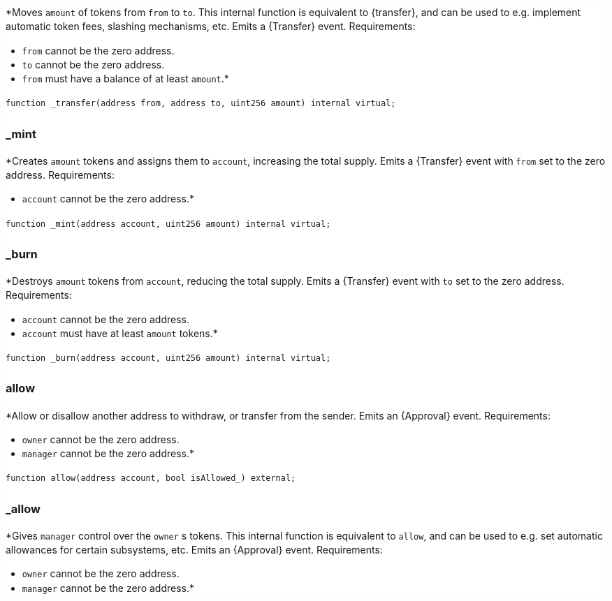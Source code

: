 *Moves `amount` of tokens from `from` to `to`.
This internal function is equivalent to {transfer}, and can be used to
e.g. implement automatic token fees, slashing mechanisms, etc.
Emits a {Transfer} event.
Requirements:
- `from` cannot be the zero address.
- `to` cannot be the zero address.
- `from` must have a balance of at least `amount`.*


```solidity
function _transfer(address from, address to, uint256 amount) internal virtual;
```

### _mint

*Creates `amount` tokens and assigns them to `account`, increasing
the total supply.
Emits a {Transfer} event with `from` set to the zero address.
Requirements:
- `account` cannot be the zero address.*


```solidity
function _mint(address account, uint256 amount) internal virtual;
```

### _burn

*Destroys `amount` tokens from `account`, reducing the
total supply.
Emits a {Transfer} event with `to` set to the zero address.
Requirements:
- `account` cannot be the zero address.
- `account` must have at least `amount` tokens.*


```solidity
function _burn(address account, uint256 amount) internal virtual;
```

### allow

*Allow or disallow another address to withdraw, or transfer from the sender.
Emits an {Approval} event.
Requirements:
- `owner` cannot be the zero address.
- `manager` cannot be the zero address.*


```solidity
function allow(address account, bool isAllowed_) external;
```

### _allow

*Gives `manager` control over the  `owner` s tokens.
This internal function is equivalent to `allow`, and can be used to
e.g. set automatic allowances for certain subsystems, etc.
Emits an {Approval} event.
Requirements:
- `owner` cannot be the zero address.
- `manager` cannot be the zero address.*

